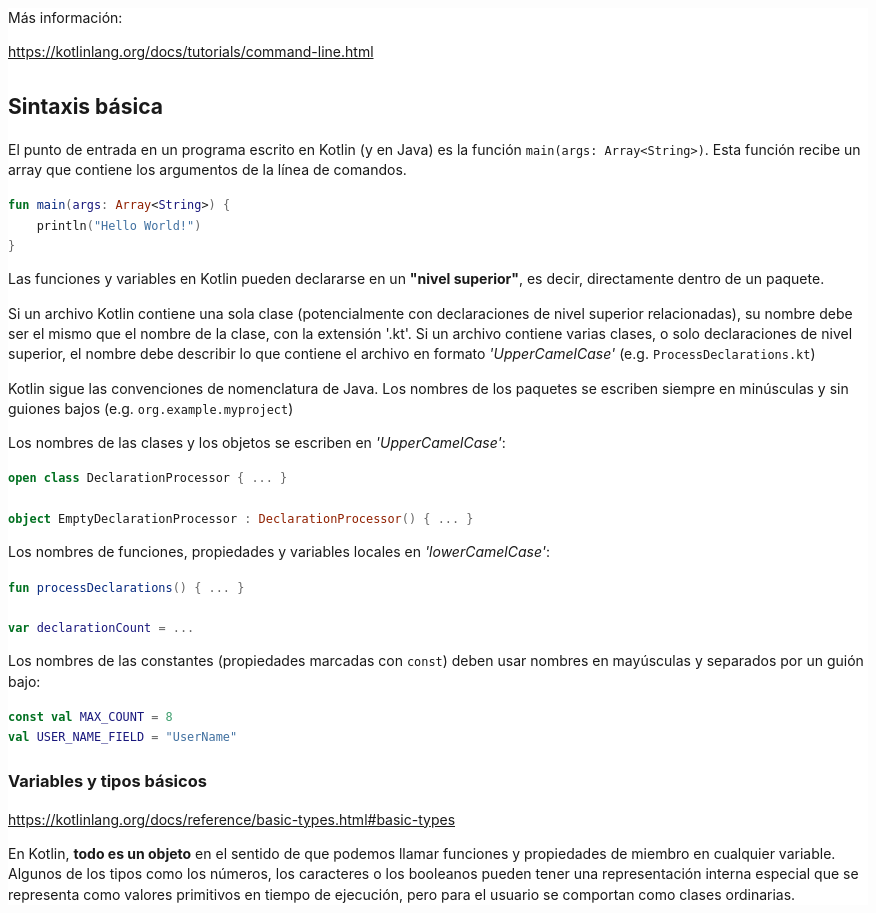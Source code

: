 Más información:

<https://kotlinlang.org/docs/tutorials/command-line.html>  

## Sintaxis básica

El punto de entrada en un programa escrito en Kotlin (y en Java) es la función `main(args: Array<String>)`. Esta función recibe un array que contiene los argumentos de la línea de comandos.

```kotlin
fun main(args: Array<String>) {
    println("Hello World!")
}
```

Las funciones y variables en Kotlin pueden declararse en un **"nivel superior"**, es decir, directamente dentro de un paquete.

Si un archivo Kotlin contiene una sola clase (potencialmente con declaraciones de nivel superior relacionadas), su nombre debe ser el mismo que el nombre de la clase, con la extensión '.kt'. Si un archivo contiene varias clases, o solo declaraciones de nivel superior, el nombre debe describir lo que contiene el archivo en formato _'UpperCamelCase'_ (e.g. `ProcessDeclarations.kt`)

Kotlin sigue las convenciones de nomenclatura de Java. Los nombres de los paquetes se escriben siempre en minúsculas y sin guiones bajos (e.g. `org.example.myproject`)

Los nombres de las clases y los objetos se escriben en _'UpperCamelCase'_:

```kotlin
open class DeclarationProcessor { ... }

object EmptyDeclarationProcessor : DeclarationProcessor() { ... }
```

Los nombres de funciones, propiedades y variables locales en _'lowerCamelCase'_:

```kotlin
fun processDeclarations() { ... }

var declarationCount = ...
```

Los nombres de las constantes (propiedades marcadas con `const`) deben usar nombres en mayúsculas y separados por un guión bajo:

```kotlin
const val MAX_COUNT = 8
val USER_NAME_FIELD = "UserName"
```

### Variables y tipos básicos

<https://kotlinlang.org/docs/reference/basic-types.html#basic-types>

En Kotlin, **todo es un objeto** en el sentido de que podemos llamar funciones y propiedades de miembro en cualquier variable. Algunos de los tipos como los números, los caracteres o los booleanos pueden tener una representación interna especial que se representa como valores primitivos en tiempo de ejecución, pero para el usuario se comportan como clases ordinarias.
